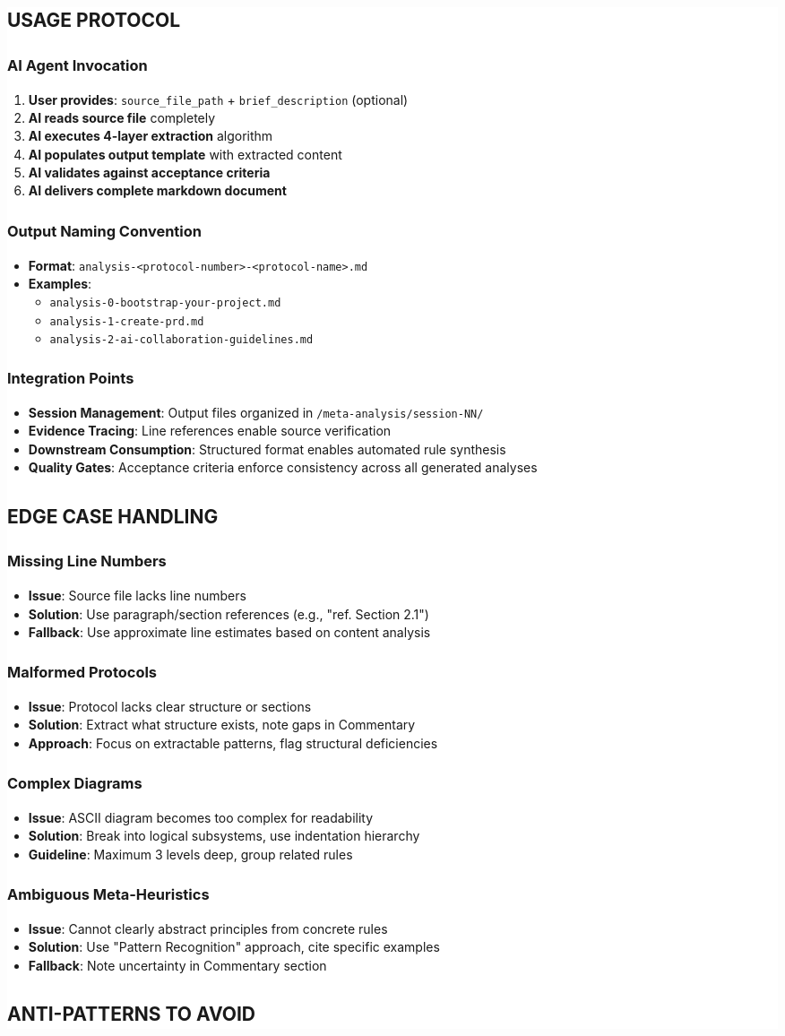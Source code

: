 ## USAGE PROTOCOL

### AI Agent Invocation
1. **User provides**: `source_file_path` + `brief_description` (optional)
2. **AI reads source file** completely
3. **AI executes 4-layer extraction** algorithm
4. **AI populates output template** with extracted content
5. **AI validates against acceptance criteria**
6. **AI delivers complete markdown document**

### Output Naming Convention
- **Format**: `analysis-<protocol-number>-<protocol-name>.md`
- **Examples**: 
  - `analysis-0-bootstrap-your-project.md`
  - `analysis-1-create-prd.md`
  - `analysis-2-ai-collaboration-guidelines.md`

### Integration Points
- **Session Management**: Output files organized in `/meta-analysis/session-NN/`
- **Evidence Tracing**: Line references enable source verification
- **Downstream Consumption**: Structured format enables automated rule synthesis
- **Quality Gates**: Acceptance criteria enforce consistency across all generated analyses

## EDGE CASE HANDLING

### Missing Line Numbers
- **Issue**: Source file lacks line numbers
- **Solution**: Use paragraph/section references (e.g., "ref. Section 2.1")
- **Fallback**: Use approximate line estimates based on content analysis

### Malformed Protocols
- **Issue**: Protocol lacks clear structure or sections
- **Solution**: Extract what structure exists, note gaps in Commentary
- **Approach**: Focus on extractable patterns, flag structural deficiencies

### Complex Diagrams
- **Issue**: ASCII diagram becomes too complex for readability
- **Solution**: Break into logical subsystems, use indentation hierarchy
- **Guideline**: Maximum 3 levels deep, group related rules

### Ambiguous Meta-Heuristics
- **Issue**: Cannot clearly abstract principles from concrete rules
- **Solution**: Use "Pattern Recognition" approach, cite specific examples
- **Fallback**: Note uncertainty in Commentary section

## ANTI-PATTERNS TO AVOID
